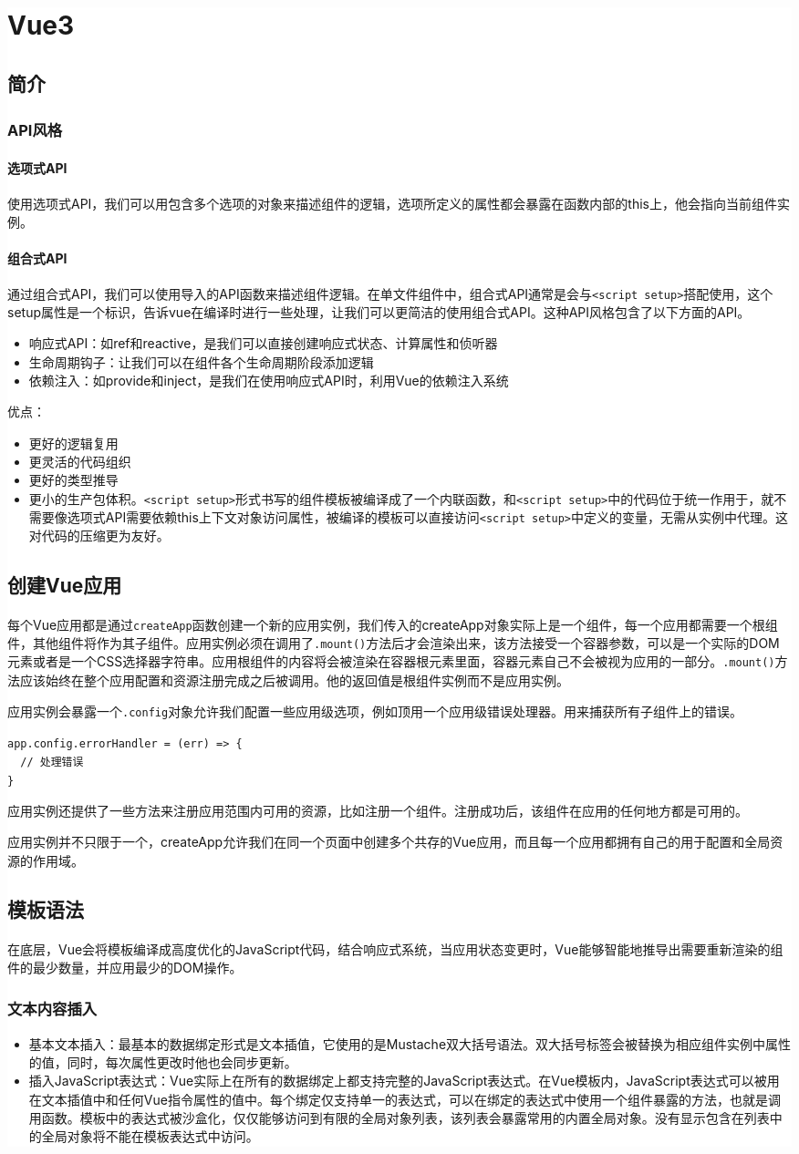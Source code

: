 # Vue3

## 简介

### API风格

#### 选项式API

使用选项式API，我们可以用包含多个选项的对象来描述组件的逻辑，选项所定义的属性都会暴露在函数内部的this上，他会指向当前组件实例。

#### 组合式API

通过组合式API，我们可以使用导入的API函数来描述组件逻辑。在单文件组件中，组合式API通常是会与`<script setup>`搭配使用，这个setup属性是一个标识，告诉vue在编译时进行一些处理，让我们可以更简洁的使用组合式API。这种API风格包含了以下方面的API。

* 响应式API：如ref和reactive，是我们可以直接创建响应式状态、计算属性和侦听器
* 生命周期钩子：让我们可以在组件各个生命周期阶段添加逻辑
* 依赖注入：如provide和inject，是我们在使用响应式API时，利用Vue的依赖注入系统

优点：

* 更好的逻辑复用
* 更灵活的代码组织
* 更好的类型推导
* 更小的生产包体积。`<script setup>`形式书写的组件模板被编译成了一个内联函数，和`<script setup>`中的代码位于统一作用于，就不需要像选项式API需要依赖this上下文对象访问属性，被编译的模板可以直接访问`<script setup>`中定义的变量，无需从实例中代理。这对代码的压缩更为友好。

## 创建Vue应用

每个Vue应用都是通过`createApp`函数创建一个新的应用实例，我们传入的createApp对象实际上是一个组件，每一个应用都需要一个根组件，其他组件将作为其子组件。应用实例必须在调用了`.mount()`方法后才会渲染出来，该方法接受一个容器参数，可以是一个实际的DOM元素或者是一个CSS选择器字符串。应用根组件的内容将会被渲染在容器根元素里面，容器元素自己不会被视为应用的一部分。`.mount()`方法应该始终在整个应用配置和资源注册完成之后被调用。他的返回值是根组件实例而不是应用实例。

应用实例会暴露一个`.config`对象允许我们配置一些应用级选项，例如顶用一个应用级错误处理器。用来捕获所有子组件上的错误。

```vue
app.config.errorHandler = (err) => {
  // 处理错误
}
```

应用实例还提供了一些方法来注册应用范围内可用的资源，比如注册一个组件。注册成功后，该组件在应用的任何地方都是可用的。

应用实例并不只限于一个，createApp允许我们在同一个页面中创建多个共存的Vue应用，而且每一个应用都拥有自己的用于配置和全局资源的作用域。

## 模板语法

在底层，Vue会将模板编译成高度优化的JavaScript代码，结合响应式系统，当应用状态变更时，Vue能够智能地推导出需要重新渲染的组件的最少数量，并应用最少的DOM操作。

### 文本内容插入

* 基本文本插入：最基本的数据绑定形式是文本插值，它使用的是Mustache双大括号语法。双大括号标签会被替换为相应组件实例中属性的值，同时，每次属性更改时他也会同步更新。
* 插入JavaScript表达式：Vue实际上在所有的数据绑定上都支持完整的JavaScript表达式。在Vue模板内，JavaScript表达式可以被用在文本插值中和任何Vue指令属性的值中。每个绑定仅支持单一的表达式，可以在绑定的表达式中使用一个组件暴露的方法，也就是调用函数。模板中的表达式被沙盒化，仅仅能够访问到有限的全局对象列表，该列表会暴露常用的内置全局对象。没有显示包含在列表中的全局对象将不能在模板表达式中访问。
